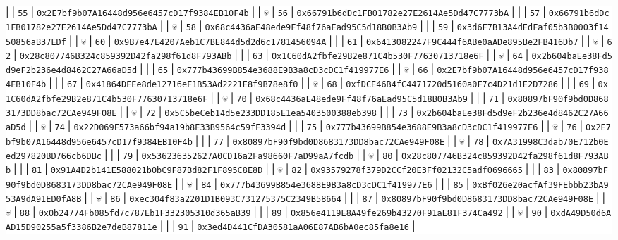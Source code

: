 |  | `55` | `0x2E7bf9b07A16448d956e6457cD17f9384EB10F4b` |
| 💀 | `56` | `0x66791b6dDc1FB01782e27E2614Ae5Dd47C7773bA` |
|  | `57` | `0x66791b6dDc1FB01782e27E2614Ae5Dd47C7773bA` |
| 💀 | `58` | `0x68c4436aE48ede9Ff48f76aEad95C5d18B0B3Ab9` |
|  | `59` | `0x3d6F7B13A4dEdFaf05b3B0003f1450856aB37EDf` |
| 💀 | `60` | `0x9B7e47E4207Aeb1C7BE844d5d2d6c1781456094A` |
|  | `61` | `0x6413082247F9C444f6ABe0aADe895Be2FB416Db7` |
| 💀 | `62` | `0x28c807746B324c859392D42fa298f61d8F793ABb` |
|  | `63` | `0x1C60dA2fbfe29B2e871C4b530F77630713718e6F` |
| 💀 | `64` | `0x2b604baEe38Fd5d9eF2b236e4d8462C27A66aD5d` |
|  | `65` | `0x777b43699B854e3688E9B3a8cD3cDC1f419977E6` |
| 💀 | `66` | `0x2E7bf9b07A16448d956e6457cD17f9384EB10F4b` |
|  | `67` | `0x41864DEEe8de12716eF1B53Ad2221E8f9B78e8f0` |
| 💀 | `68` | `0xfDCE46B4fC4471720d5160a0F7c4D21d1E2D7286` |
|  | `69` | `0x1C60dA2fbfe29B2e871C4b530F77630713718e6F` |
| 💀 | `70` | `0x68c4436aE48ede9Ff48f76aEad95C5d18B0B3Ab9` |
|  | `71` | `0x80897bF90f9bd0D8683173DD8bac72CAe949F08E` |
| 💀 | `72` | `0x5C5beCeb14d5e233DD185E1ea5403500388eb398` |
|  | `73` | `0x2b604baEe38Fd5d9eF2b236e4d8462C27A66aD5d` |
| 💀 | `74` | `0x22D069F573a66bf94a19b8E33B9564c59fF3394d` |
|  | `75` | `0x777b43699B854e3688E9B3a8cD3cDC1f419977E6` |
| 💀 | `76` | `0x2E7bf9b07A16448d956e6457cD17f9384EB10F4b` |
|  | `77` | `0x80897bF90f9bd0D8683173DD8bac72CAe949F08E` |
| 💀 | `78` | `0x7A31998C3dab70E712b0Eed297820BD766cb6DBc` |
|  | `79` | `0x536236352627A0CD16a2Fa98660F7aD99aA7fcdb` |
| 💀 | `80` | `0x28c807746B324c859392D42fa298f61d8F793ABb` |
|  | `81` | `0x91A4D2b141E588021b0bC9F87Bd82F1F895C8E8D` |
| 💀 | `82` | `0x93579278f379D2CCf20E3Ff02132C5adf0696665` |
|  | `83` | `0x80897bF90f9bd0D8683173DD8bac72CAe949F08E` |
| 💀 | `84` | `0x777b43699B854e3688E9B3a8cD3cDC1f419977E6` |
|  | `85` | `0xBf026e20acfAf39FEbbb23bA953A9dA91ED0fA8B` |
| 💀 | `86` | `0xec304f83a2201D1B093C731275375C2349B58664` |
|  | `87` | `0x80897bF90f9bd0D8683173DD8bac72CAe949F08E` |
| 💀 | `88` | `0x0b24774Fb085fd7c787Eb1F332305310d365aB39` |
|  | `89` | `0x856e4119E8A49fe269b43270F91aE81F374Ca492` |
| 💀 | `90` | `0xdA49D50d6AAD15D90255a5f3386B2e7deB87811e` |
|  | `91` | `0x3ed4D441CfDA30581aA06E87AB6bA0ec85fa8e16` |